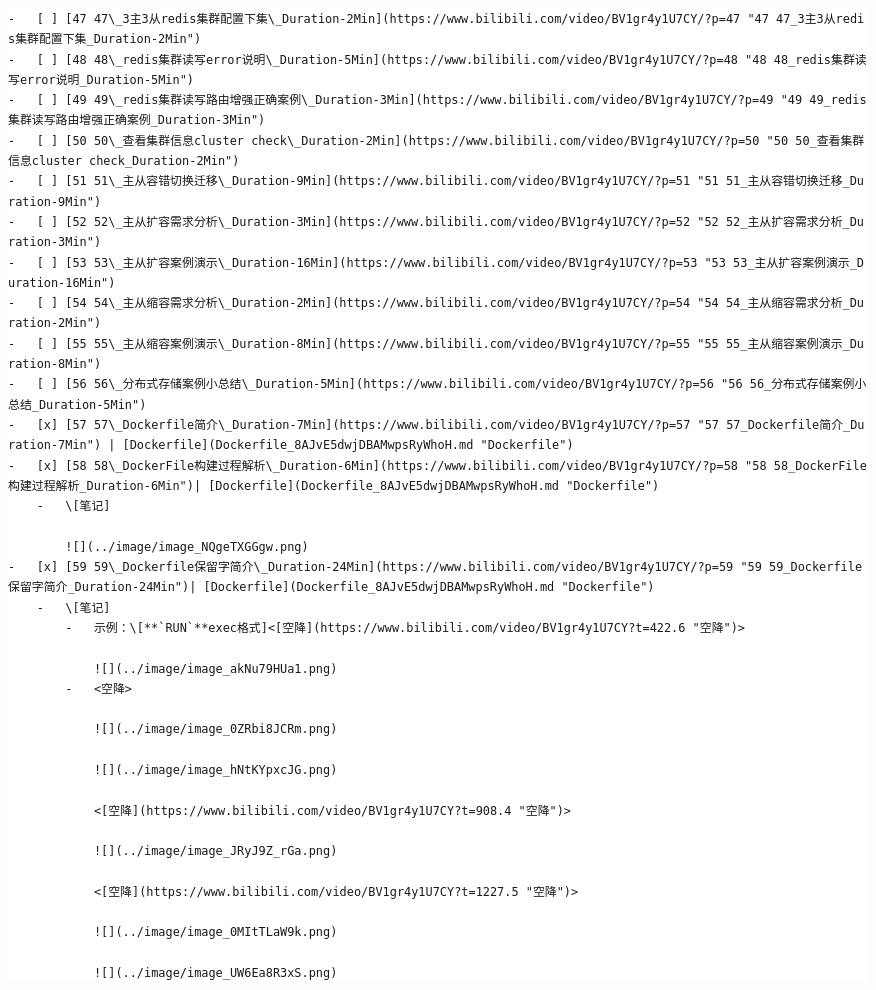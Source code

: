     -   [ ] [47 47\_3主3从redis集群配置下集\_Duration-2Min](https://www.bilibili.com/video/BV1gr4y1U7CY/?p=47 "47 47_3主3从redis集群配置下集_Duration-2Min")
    -   [ ] [48 48\_redis集群读写error说明\_Duration-5Min](https://www.bilibili.com/video/BV1gr4y1U7CY/?p=48 "48 48_redis集群读写error说明_Duration-5Min")
    -   [ ] [49 49\_redis集群读写路由增强正确案例\_Duration-3Min](https://www.bilibili.com/video/BV1gr4y1U7CY/?p=49 "49 49_redis集群读写路由增强正确案例_Duration-3Min")
    -   [ ] [50 50\_查看集群信息cluster check\_Duration-2Min](https://www.bilibili.com/video/BV1gr4y1U7CY/?p=50 "50 50_查看集群信息cluster check_Duration-2Min")
    -   [ ] [51 51\_主从容错切换迁移\_Duration-9Min](https://www.bilibili.com/video/BV1gr4y1U7CY/?p=51 "51 51_主从容错切换迁移_Duration-9Min")
    -   [ ] [52 52\_主从扩容需求分析\_Duration-3Min](https://www.bilibili.com/video/BV1gr4y1U7CY/?p=52 "52 52_主从扩容需求分析_Duration-3Min")
    -   [ ] [53 53\_主从扩容案例演示\_Duration-16Min](https://www.bilibili.com/video/BV1gr4y1U7CY/?p=53 "53 53_主从扩容案例演示_Duration-16Min")
    -   [ ] [54 54\_主从缩容需求分析\_Duration-2Min](https://www.bilibili.com/video/BV1gr4y1U7CY/?p=54 "54 54_主从缩容需求分析_Duration-2Min")
    -   [ ] [55 55\_主从缩容案例演示\_Duration-8Min](https://www.bilibili.com/video/BV1gr4y1U7CY/?p=55 "55 55_主从缩容案例演示_Duration-8Min")
    -   [ ] [56 56\_分布式存储案例小总结\_Duration-5Min](https://www.bilibili.com/video/BV1gr4y1U7CY/?p=56 "56 56_分布式存储案例小总结_Duration-5Min")
    -   [x] [57 57\_Dockerfile简介\_Duration-7Min](https://www.bilibili.com/video/BV1gr4y1U7CY/?p=57 "57 57_Dockerfile简介_Duration-7Min") | [Dockerfile](Dockerfile_8AJvE5dwjDBAMwpsRyWhoH.md "Dockerfile")
    -   [x] [58 58\_DockerFile构建过程解析\_Duration-6Min](https://www.bilibili.com/video/BV1gr4y1U7CY/?p=58 "58 58_DockerFile构建过程解析_Duration-6Min")| [Dockerfile](Dockerfile_8AJvE5dwjDBAMwpsRyWhoH.md "Dockerfile")
        -   \[笔记]

            ![](../image/image_NQgeTXGGgw.png)
    -   [x] [59 59\_Dockerfile保留字简介\_Duration-24Min](https://www.bilibili.com/video/BV1gr4y1U7CY/?p=59 "59 59_Dockerfile保留字简介_Duration-24Min")| [Dockerfile](Dockerfile_8AJvE5dwjDBAMwpsRyWhoH.md "Dockerfile")
        -   \[笔记]
            -   示例：\[**`RUN`**exec格式]<[空降](https://www.bilibili.com/video/BV1gr4y1U7CY?t=422.6 "空降")>

                ![](../image/image_akNu79HUa1.png)
            -   <空降>

                ![](../image/image_0ZRbi8JCRm.png)

                ![](../image/image_hNtKYpxcJG.png)

                <[空降](https://www.bilibili.com/video/BV1gr4y1U7CY?t=908.4 "空降")>

                ![](../image/image_JRyJ9Z_rGa.png)

                <[空降](https://www.bilibili.com/video/BV1gr4y1U7CY?t=1227.5 "空降")>

                ![](../image/image_0MItTLaW9k.png)

                ![](../image/image_UW6Ea8R3xS.png)
